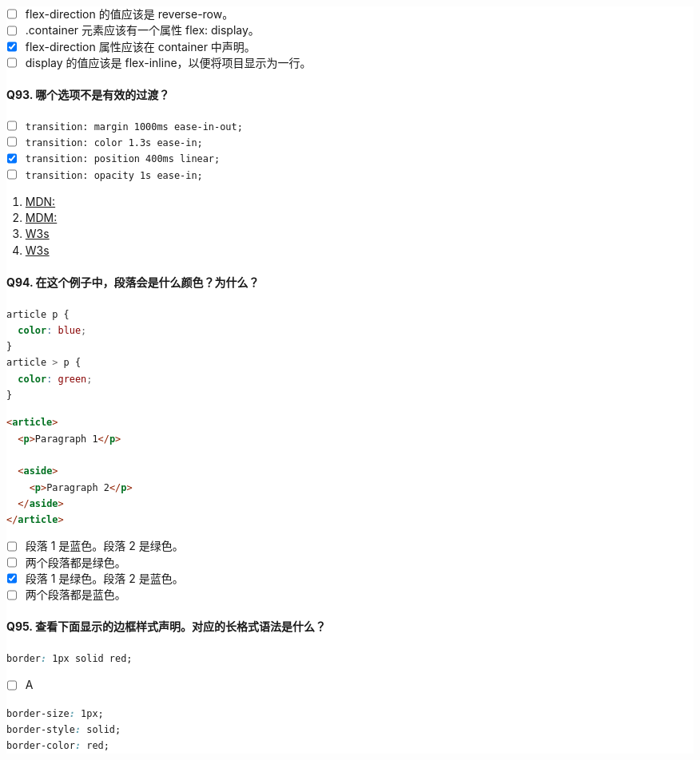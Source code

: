 - [ ] flex-direction 的值应该是 reverse-row。
- [ ] .container 元素应该有一个属性 flex: display。
- [x] flex-direction 属性应该在 container 中声明。
- [ ] display 的值应该是 flex-inline，以便将项目显示为一行。

#### Q93. 哪个选项不是有效的过渡？

- [ ] `transition: margin 1000ms ease-in-out;`
- [ ] `transition: color 1.3s ease-in;`
- [x] `transition: position 400ms linear;`
- [ ] `transition: opacity 1s ease-in;`

1. [MDN:](https://developer.mozilla.org/en-US/docs/Web/CSS/CSS_animated_properties)
2. [MDM:](https://developer.mozilla.org/en-US/docs/Web/CSS/position#formal_definition)
3. [W3s](https://www.w3schools.com/cssref/pr_class_position.asp)
4. [W3s](https://www.w3schools.com/cssref/css_animatable.asp)

#### Q94. 在这个例子中，段落会是什么颜色？为什么？

```css
article p {
  color: blue;
}
article > p {
  color: green;
}
```

```html
<article>
  <p>Paragraph 1</p>

  <aside>
    <p>Paragraph 2</p>
  </aside>
</article>
```

- [ ] 段落 1 是蓝色。段落 2 是绿色。
- [ ] 两个段落都是绿色。
- [x] 段落 1 是绿色。段落 2 是蓝色。
- [ ] 两个段落都是蓝色。

#### Q95. 查看下面显示的边框样式声明。对应的长格式语法是什么？

```css
border: 1px solid red;
```

- [ ] A

```css
border-size: 1px;
border-style: solid;
border-color: red;
```
